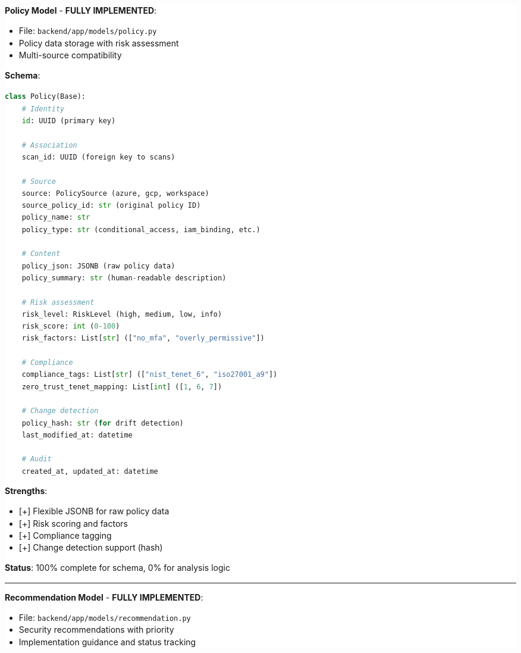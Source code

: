 
**Policy Model** - **FULLY IMPLEMENTED**:
- File: `backend/app/models/policy.py`
- Policy data storage with risk assessment
- Multi-source compatibility

**Schema**:
```python
class Policy(Base):
    # Identity
    id: UUID (primary key)

    # Association
    scan_id: UUID (foreign key to scans)

    # Source
    source: PolicySource (azure, gcp, workspace)
    source_policy_id: str (original policy ID)
    policy_name: str
    policy_type: str (conditional_access, iam_binding, etc.)

    # Content
    policy_json: JSONB (raw policy data)
    policy_summary: str (human-readable description)

    # Risk assessment
    risk_level: RiskLevel (high, medium, low, info)
    risk_score: int (0-100)
    risk_factors: List[str] (["no_mfa", "overly_permissive"])

    # Compliance
    compliance_tags: List[str] (["nist_tenet_6", "iso27001_a9"])
    zero_trust_tenet_mapping: List[int] ([1, 6, 7])

    # Change detection
    policy_hash: str (for drift detection)
    last_modified_at: datetime

    # Audit
    created_at, updated_at: datetime
```

**Strengths**:
- [+] Flexible JSONB for raw policy data
- [+] Risk scoring and factors
- [+] Compliance tagging
- [+] Change detection support (hash)

**Status**: 100% complete for schema, 0% for analysis logic

---

**Recommendation Model** - **FULLY IMPLEMENTED**:
- File: `backend/app/models/recommendation.py`
- Security recommendations with priority
- Implementation guidance and status tracking
